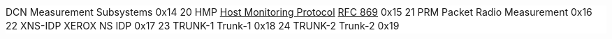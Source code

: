 </td>
<td>DCN Measurement Subsystems
</td>
<td>
</td></tr>
<tr>
<td>0x14
</td>
<td>20
</td>
<td>HMP
</td>
<td><a href="/wiki/Host_Monitoring_Protocol" title="Host Monitoring Protocol">Host Monitoring Protocol</a>
</td>
<td><a class="external mw-magiclink-rfc" rel="nofollow" href="https://tools.ietf.org/html/rfc869">RFC 869</a>
</td></tr>
<tr>
<td>0x15
</td>
<td>21
</td>
<td>PRM
</td>
<td>Packet Radio Measurement
</td>
<td>
</td></tr>
<tr>
<td>0x16
</td>
<td>22
</td>
<td>XNS-IDP
</td>
<td>XEROX NS IDP
</td>
<td>
</td></tr>
<tr>
<td>0x17
</td>
<td>23
</td>
<td>TRUNK-1
</td>
<td>Trunk-1
</td>
<td>
</td></tr>
<tr>
<td>0x18
</td>
<td>24
</td>
<td>TRUNK-2
</td>
<td>Trunk-2
</td>
<td>
</td></tr>
<tr>
<td>0x19